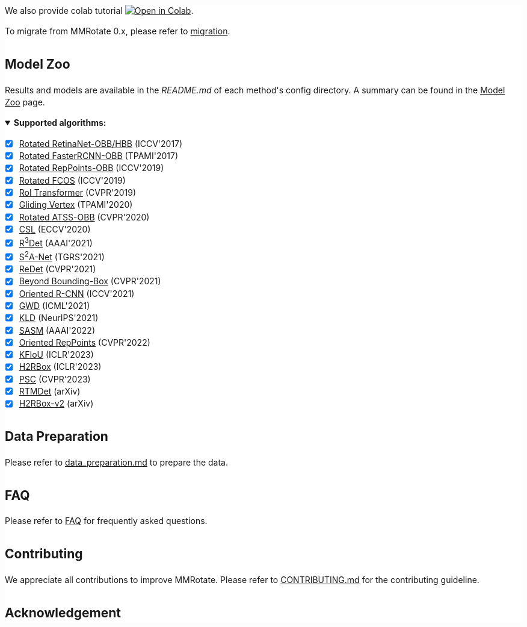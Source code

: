 We also provide colab tutorial [![Open in Colab](https://colab.research.google.com/assets/colab-badge.svg)](demo/MMRotate_Tutorial.ipynb).

To migrate from MMRotate 0.x, please refer to [migration](https://onedl-mmrotate.readthedocs.io/en/latest/migration.html).

## Model Zoo

Results and models are available in the *README.md* of each method's config directory.
A summary can be found in the [Model Zoo](docs/en/model_zoo.md) page.

<details open>
<summary><b>Supported algorithms:</b></summary>

- [x] [Rotated RetinaNet-OBB/HBB](configs/rotated_retinanet/README.md) (ICCV'2017)
- [x] [Rotated FasterRCNN-OBB](configs/rotated_faster_rcnn/README.md) (TPAMI'2017)
- [x] [Rotated RepPoints-OBB](configs/rotated_reppoints/README.md) (ICCV'2019)
- [x] [Rotated FCOS](configs/rotated_fcos/README.md) (ICCV'2019)
- [x] [RoI Transformer](configs/roi_trans/README.md) (CVPR'2019)
- [x] [Gliding Vertex](configs/gliding_vertex/README.md) (TPAMI'2020)
- [x] [Rotated ATSS-OBB](configs/rotated_atss/README.md) (CVPR'2020)
- [x] [CSL](configs/csl/README.md) (ECCV'2020)
- [x] [R<sup>3</sup>Det](configs/r3det/README.md) (AAAI'2021)
- [x] [S<sup>2</sup>A-Net](configs/s2anet/README.md) (TGRS'2021)
- [x] [ReDet](configs/redet/README.md) (CVPR'2021)
- [x] [Beyond Bounding-Box](configs/cfa/README.md) (CVPR'2021)
- [x] [Oriented R-CNN](configs/oriented_rcnn/README.md) (ICCV'2021)
- [x] [GWD](configs/gwd/README.md) (ICML'2021)
- [x] [KLD](configs/kld/README.md) (NeurIPS'2021)
- [x] [SASM](configs/sasm_reppoints/README.md) (AAAI'2022)
- [x] [Oriented RepPoints](configs/oriented_reppoints/README.md) (CVPR'2022)
- [x] [KFIoU](configs/kfiou/README.md) (ICLR'2023)
- [x] [H2RBox](configs/h2rbox/README.md) (ICLR'2023)
- [x] [PSC](configs/psc/README.md) (CVPR'2023)
- [x] [RTMDet](configs/rotated_rtmdet/README.md) (arXiv)
- [x] [H2RBox-v2](configs/h2rbox_v2/README.md) (arXiv)

</details>

## Data Preparation

Please refer to [data_preparation.md](tools/data/README.md) to prepare the data.

## FAQ

Please refer to [FAQ](docs/en/notes/faq.md) for frequently asked questions.

## Contributing

We appreciate all contributions to improve MMRotate. Please refer to [CONTRIBUTING.md](.github/CONTRIBUTING.md) for the contributing guideline.

## Acknowledgement
